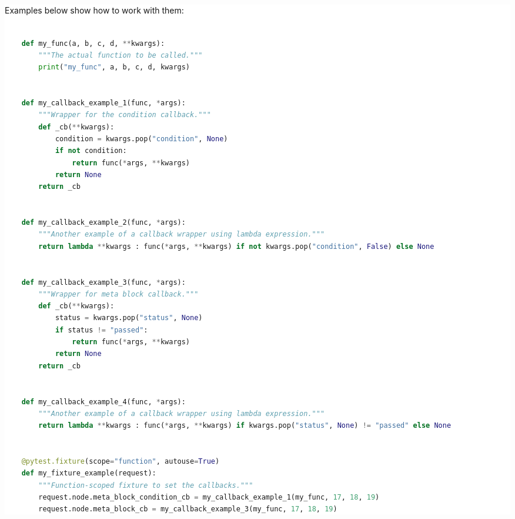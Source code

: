 Examples below show how to work with them:

```python

    def my_func(a, b, c, d, **kwargs):
        """The actual function to be called."""
        print("my_func", a, b, c, d, kwargs)


    def my_callback_example_1(func, *args):
        """Wrapper for the condition callback."""
        def _cb(**kwargs):
            condition = kwargs.pop("condition", None)
            if not condition:
                return func(*args, **kwargs)
            return None
        return _cb


    def my_callback_example_2(func, *args):
        """Another example of a callback wrapper using lambda expression."""
        return lambda **kwargs : func(*args, **kwargs) if not kwargs.pop("condition", False) else None


    def my_callback_example_3(func, *args):
        """Wrapper for meta block callback."""
        def _cb(**kwargs):
            status = kwargs.pop("status", None)
            if status != "passed":
                return func(*args, **kwargs)
            return None
        return _cb


    def my_callback_example_4(func, *args):
        """Another example of a callback wrapper using lambda expression."""
        return lambda **kwargs : func(*args, **kwargs) if kwargs.pop("status", None) != "passed" else None


    @pytest.fixture(scope="function", autouse=True)
    def my_fixture_example(request):
        """Function-scoped fixture to set the callbacks."""
        request.node.meta_block_condition_cb = my_callback_example_1(my_func, 17, 18, 19)
        request.node.meta_block_cb = my_callback_example_3(my_func, 17, 18, 19)
   ```
